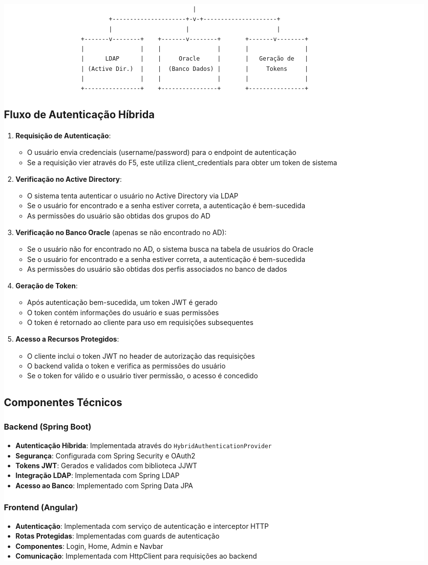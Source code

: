 ```
                                                      |
                              +---------------------+-v-+---------------------+
                              |                     |                         |
                      +-------v--------+    +-------v--------+       +-------v--------+
                      |                |    |                |       |                |
                      |      LDAP      |    |     Oracle     |       |   Geração de   |
                      | (Active Dir.)  |    |  (Banco Dados) |       |     Tokens     |
                      |                |    |                |       |                |
                      +----------------+    +----------------+       +----------------+
```

## Fluxo de Autenticação Híbrida

1. **Requisição de Autenticação**:
   - O usuário envia credenciais (username/password) para o endpoint de autenticação
   - Se a requisição vier através do F5, este utiliza client_credentials para obter um token de sistema

2. **Verificação no Active Directory**:
   - O sistema tenta autenticar o usuário no Active Directory via LDAP
   - Se o usuário for encontrado e a senha estiver correta, a autenticação é bem-sucedida
   - As permissões do usuário são obtidas dos grupos do AD

3. **Verificação no Banco Oracle** (apenas se não encontrado no AD):
   - Se o usuário não for encontrado no AD, o sistema busca na tabela de usuários do Oracle
   - Se o usuário for encontrado e a senha estiver correta, a autenticação é bem-sucedida
   - As permissões do usuário são obtidas dos perfis associados no banco de dados

4. **Geração de Token**:
   - Após autenticação bem-sucedida, um token JWT é gerado
   - O token contém informações do usuário e suas permissões
   - O token é retornado ao cliente para uso em requisições subsequentes

5. **Acesso a Recursos Protegidos**:
   - O cliente inclui o token JWT no header de autorização das requisições
   - O backend valida o token e verifica as permissões do usuário
   - Se o token for válido e o usuário tiver permissão, o acesso é concedido

## Componentes Técnicos

### Backend (Spring Boot)

- **Autenticação Híbrida**: Implementada através do `HybridAuthenticationProvider`
- **Segurança**: Configurada com Spring Security e OAuth2
- **Tokens JWT**: Gerados e validados com biblioteca JJWT
- **Integração LDAP**: Implementada com Spring LDAP
- **Acesso ao Banco**: Implementado com Spring Data JPA

### Frontend (Angular)

- **Autenticação**: Implementada com serviço de autenticação e interceptor HTTP
- **Rotas Protegidas**: Implementadas com guards de autenticação
- **Componentes**: Login, Home, Admin e Navbar
- **Comunicação**: Implementada com HttpClient para requisições ao backend
